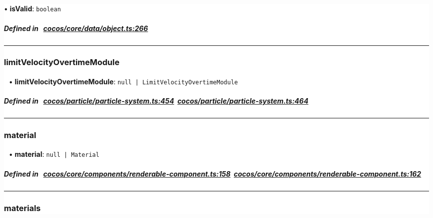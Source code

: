 
•  **isValid**:
 ``boolean`` 
</div>

##### Defined in &nbsp;   [cocos/core/data/object.ts:266](https://github.com/cocos-creator/engine/blob/c7bf6b8a9/cocos/core/data/object.ts#L266)&nbsp;


___


### limitVelocityOvertimeModule
<div style="margin-left: 10px;">




•  **limitVelocityOvertimeModule**:
 ``null | LimitVelocityOvertimeModule`` 
</div>

##### Defined in &nbsp;   [cocos/particle/particle-system.ts:454](https://github.com/cocos-creator/engine/blob/c7bf6b8a9/cocos/particle/particle-system.ts#L454)&nbsp;   [cocos/particle/particle-system.ts:464](https://github.com/cocos-creator/engine/blob/c7bf6b8a9/cocos/particle/particle-system.ts#L464)&nbsp;


___


### material
<div style="margin-left: 10px;">




•  **material**:
 ``null | Material`` 
</div>

##### Defined in &nbsp;   [cocos/core/components/renderable-component.ts:158](https://github.com/cocos-creator/engine/blob/c7bf6b8a9/cocos/core/components/renderable-component.ts#L158)&nbsp;   [cocos/core/components/renderable-component.ts:162](https://github.com/cocos-creator/engine/blob/c7bf6b8a9/cocos/core/components/renderable-component.ts#L162)&nbsp;


___


### materials
<div style="margin-left: 10px;">

